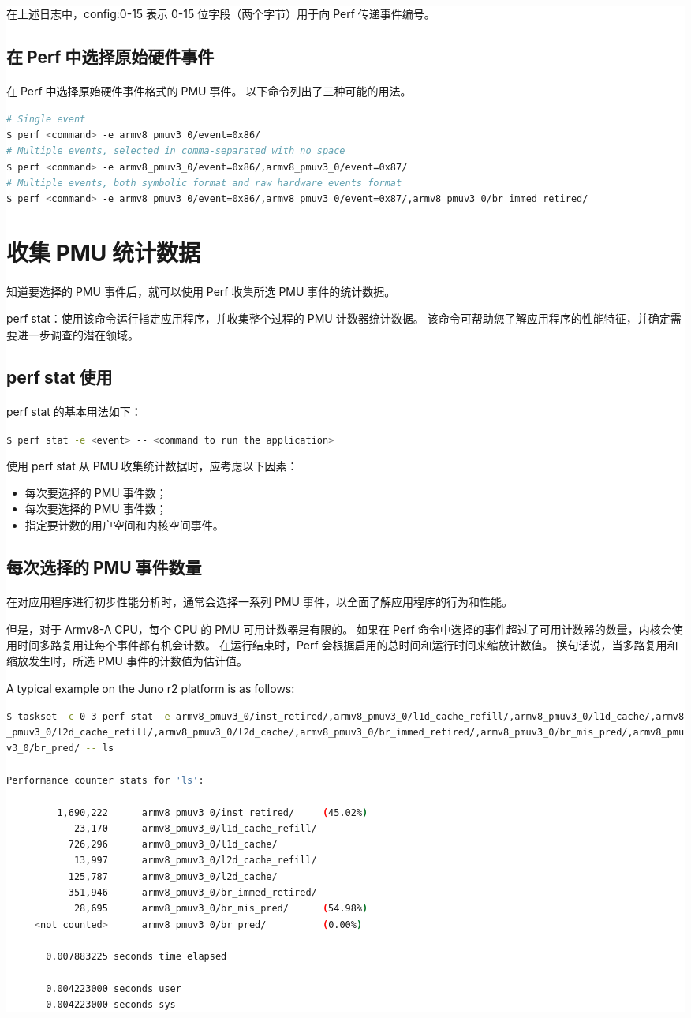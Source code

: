 在上述日志中，config:0-15 表示 0-15 位字段（两个字节）用于向 Perf 传递事件编号。

## 在 Perf 中选择原始硬件事件

在 Perf 中选择原始硬件事件格式的 PMU 事件。 以下命令列出了三种可能的用法。

```bash
# Single event
$ perf <command> -e armv8_pmuv3_0/event=0x86/ 
# Multiple events, selected in comma-separated with no space
$ perf <command> -e armv8_pmuv3_0/event=0x86/,armv8_pmuv3_0/event=0x87/ 
# Multiple events, both symbolic format and raw hardware events format
$ perf <command> -e armv8_pmuv3_0/event=0x86/,armv8_pmuv3_0/event=0x87/,armv8_pmuv3_0/br_immed_retired/
```

# 收集 PMU 统计数据

知道要选择的 PMU 事件后，就可以使用 Perf 收集所选 PMU 事件的统计数据。

perf stat：使用该命令运行指定应用程序，并收集整个过程的 PMU 计数器统计数据。 该命令可帮助您了解应用程序的性能特征，并确定需要进一步调查的潜在领域。

## perf stat 使用

perf stat 的基本用法如下：
```bash
$ perf stat -e <event> -- <command to run the application>
```

使用 perf stat 从 PMU 收集统计数据时，应考虑以下因素：

* 每次要选择的 PMU 事件数；
* 每次要选择的 PMU 事件数；
* 指定要计数的用户空间和内核空间事件。

## 每次选择的 PMU 事件数量

在对应用程序进行初步性能分析时，通常会选择一系列 PMU 事件，以全面了解应用程序的行为和性能。

但是，对于 Armv8-A CPU，每个 CPU 的 PMU 可用计数器是有限的。 如果在 Perf 命令中选择的事件超过了可用计数器的数量，内核会使用时间多路复用让每个事件都有机会计数。 在运行结束时，Perf 会根据启用的总时间和运行时间来缩放计数值。 换句话说，当多路复用和缩放发生时，所选 PMU 事件的计数值为估计值。

A typical example on the Juno r2 platform is as follows:

```bash
$ taskset -c 0-3 perf stat -e armv8_pmuv3_0/inst_retired/,armv8_pmuv3_0/l1d_cache_refill/,armv8_pmuv3_0/l1d_cache/,armv8_pmuv3_0/l2d_cache_refill/,armv8_pmuv3_0/l2d_cache/,armv8_pmuv3_0/br_immed_retired/,armv8_pmuv3_0/br_mis_pred/,armv8_pmuv3_0/br_pred/ -- ls

Performance counter stats for 'ls':

         1,690,222      armv8_pmuv3_0/inst_retired/     (45.02%)
            23,170      armv8_pmuv3_0/l1d_cache_refill/
           726,296      armv8_pmuv3_0/l1d_cache/
            13,997      armv8_pmuv3_0/l2d_cache_refill/
           125,787      armv8_pmuv3_0/l2d_cache/
           351,946      armv8_pmuv3_0/br_immed_retired/
            28,695      armv8_pmuv3_0/br_mis_pred/      (54.98%)
     <not counted>      armv8_pmuv3_0/br_pred/          (0.00%)

       0.007883225 seconds time elapsed

       0.004223000 seconds user
       0.004223000 seconds sys
```
